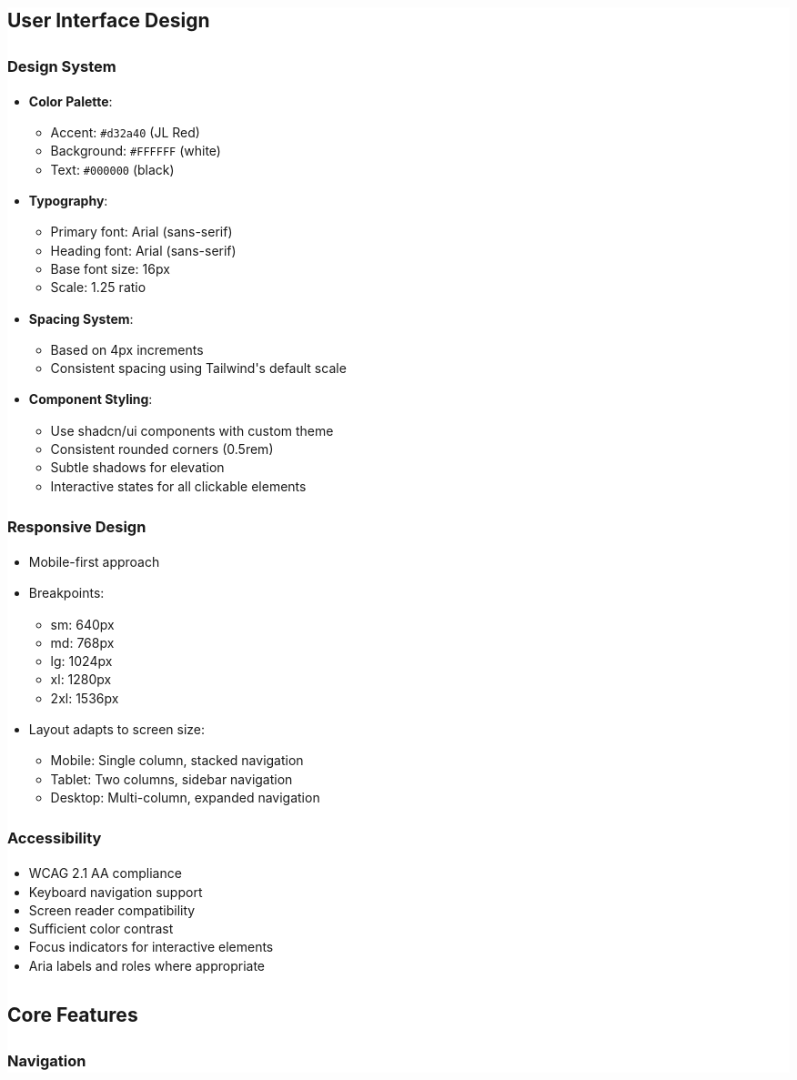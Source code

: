 ## User Interface Design

### Design System

- **Color Palette**:
  - Accent: `#d32a40` (JL Red)
  - Background: `#FFFFFF` (white)
  - Text: `#000000` (black)

- **Typography**:
  - Primary font: Arial (sans-serif)
  - Heading font: Arial (sans-serif)
  - Base font size: 16px
  - Scale: 1.25 ratio

- **Spacing System**:
  - Based on 4px increments
  - Consistent spacing using Tailwind's default scale

- **Component Styling**:
  - Use shadcn/ui components with custom theme
  - Consistent rounded corners (0.5rem)
  - Subtle shadows for elevation
  - Interactive states for all clickable elements

### Responsive Design

- Mobile-first approach
- Breakpoints:
  - sm: 640px
  - md: 768px
  - lg: 1024px
  - xl: 1280px
  - 2xl: 1536px

- Layout adapts to screen size:
  - Mobile: Single column, stacked navigation
  - Tablet: Two columns, sidebar navigation
  - Desktop: Multi-column, expanded navigation

### Accessibility

- WCAG 2.1 AA compliance
- Keyboard navigation support
- Screen reader compatibility
- Sufficient color contrast
- Focus indicators for interactive elements
- Aria labels and roles where appropriate

## Core Features

### Navigation
